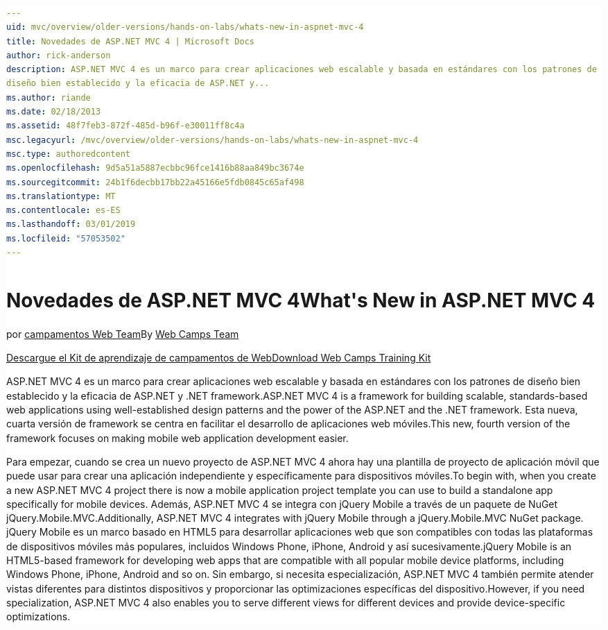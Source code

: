 ```yaml
---
uid: mvc/overview/older-versions/hands-on-labs/whats-new-in-aspnet-mvc-4
title: Novedades de ASP.NET MVC 4 | Microsoft Docs
author: rick-anderson
description: ASP.NET MVC 4 es un marco para crear aplicaciones web escalable y basada en estándares con los patrones de diseño bien establecido y la eficacia de ASP.NET y...
ms.author: riande
ms.date: 02/18/2013
ms.assetid: 48f7feb3-872f-485d-b96f-e30011ff8c4a
msc.legacyurl: /mvc/overview/older-versions/hands-on-labs/whats-new-in-aspnet-mvc-4
msc.type: authoredcontent
ms.openlocfilehash: 9d5a51a5887ecbbc96fce1416b88aa849bc3674e
ms.sourcegitcommit: 24b1f6decbb17bb22a45166e5fdb0845c65af498
ms.translationtype: MT
ms.contentlocale: es-ES
ms.lasthandoff: 03/01/2019
ms.locfileid: "57053502"
---
```

# <a name="whats-new-in-aspnet-mvc-4"></a><span data-ttu-id="bc56b-103">Novedades de ASP.NET MVC 4</span><span class="sxs-lookup"><span data-stu-id="bc56b-103">What's New in ASP.NET MVC 4</span></span>

<span data-ttu-id="bc56b-104">por [campamentos Web Team](https://twitter.com/webcamps)</span><span class="sxs-lookup"><span data-stu-id="bc56b-104">By [Web Camps Team](https://twitter.com/webcamps)</span></span>

[<span data-ttu-id="bc56b-105">Descargue el Kit de aprendizaje de campamentos de Web</span><span class="sxs-lookup"><span data-stu-id="bc56b-105">Download Web Camps Training Kit</span></span>](https://aka.ms/webcamps-training-kit)

<span data-ttu-id="bc56b-106">ASP.NET MVC 4 es un marco para crear aplicaciones web escalable y basada en estándares con los patrones de diseño bien establecido y la eficacia de ASP.NET y .NET framework.</span><span class="sxs-lookup"><span data-stu-id="bc56b-106">ASP.NET MVC 4 is a framework for building scalable, standards-based web applications using well-established design patterns and the power of the ASP.NET and the .NET framework.</span></span> <span data-ttu-id="bc56b-107">Esta nueva, cuarta versión de framework se centra en facilitar el desarrollo de aplicaciones web móviles.</span><span class="sxs-lookup"><span data-stu-id="bc56b-107">This new, fourth version of the framework focuses on making mobile web application development easier.</span></span>

<span data-ttu-id="bc56b-108">Para empezar, cuando se crea un nuevo proyecto de ASP.NET MVC 4 ahora hay una plantilla de proyecto de aplicación móvil que puede usar para crear una aplicación independiente y específicamente para dispositivos móviles.</span><span class="sxs-lookup"><span data-stu-id="bc56b-108">To begin with, when you create a new ASP.NET MVC 4 project there is now a mobile application project template you can use to build a standalone app specifically for mobile devices.</span></span> <span data-ttu-id="bc56b-109">Además, ASP.NET MVC 4 se integra con jQuery Mobile a través de un paquete de NuGet jQuery.Mobile.MVC.</span><span class="sxs-lookup"><span data-stu-id="bc56b-109">Additionally, ASP.NET MVC 4 integrates with jQuery Mobile through a jQuery.Mobile.MVC NuGet package.</span></span> <span data-ttu-id="bc56b-110">jQuery Mobile es un marco basado en HTML5 para desarrollar aplicaciones web que son compatibles con todas las plataformas de dispositivos móviles más populares, incluidos Windows Phone, iPhone, Android y así sucesivamente.</span><span class="sxs-lookup"><span data-stu-id="bc56b-110">jQuery Mobile is an HTML5-based framework for developing web apps that are compatible with all popular mobile device platforms, including Windows Phone, iPhone, Android and so on.</span></span> <span data-ttu-id="bc56b-111">Sin embargo, si necesita especialización, ASP.NET MVC 4 también permite atender vistas diferentes para distintos dispositivos y proporcionar las optimizaciones específicas del dispositivo.</span><span class="sxs-lookup"><span data-stu-id="bc56b-111">However, if you need specialization, ASP.NET MVC 4 also enables you to serve different views for different devices and provide device-specific optimizations.</span></span>
